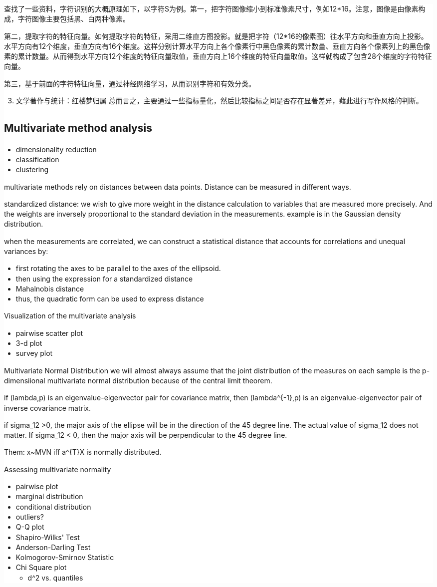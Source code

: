 查找了一些资料，字符识别的大概原理如下，以字符S为例。第一，把字符图像缩小到标准像素尺寸，例如12*16。注意，图像是由像素构成，字符图像主要包括黑、白两种像素。

第二，提取字符的特征向量。如何提取字符的特征，采用二维直方图投影。就是把字符（12*16的像素图）往水平方向和垂直方向上投影。水平方向有12个维度，垂直方向有16个维度。这样分别计算水平方向上各个像素行中黑色像素的累计数量、垂直方向各个像素列上的黑色像素的累计数量。从而得到水平方向12个维度的特征向量取值，垂直方向上16个维度的特征向量取值。这样就构成了包含28个维度的字符特征向量。

第三，基于前面的字符特征向量，通过神经网络学习，从而识别字符和有效分类。

3. 文学著作与统计：红楼梦归属
总而言之，主要通过一些指标量化，然后比较指标之间是否存在显著差异，藉此进行写作风格的判断。

## Multivariate method analysis
- dimensionality reduction
- classification
- clustering

multivariate methods rely on distances between data points. Distance can be measured in different ways. 

standardized distance: we wish to give more weight in the distance calculation to variables that are measured more precisely. And the weights are inversely proportional to the standard deviation in the measurements. example is in the Gaussian density distribution.

when the measurements are correlated, we can construct a statistical distance that accounts for correlations and unequal variances by:
- first rotating the axes to be parallel to the axes of the ellipsoid. 
- then using the expression for a standardized distance
- Mahalnobis distance
- thus, the quadratic form can be used to express distance

Visualization of the multivariate analysis
- pairwise scatter plot
- 3-d plot
- survey plot

Multivariate Normal Distribution
we will almost always assume that the joint distribution of the measures on each sample is the p-dimensiional multivariate normal distribution because of the central limit theorem.

if (lambda,p) is an eigenvalue-eigenvector pair for covariance matrix, then (lambda^{-1},p) is an eigenvalue-eigenvector pair of inverse covariance matrix.

if sigma_12 >0, the major axis of the ellipse will be in the direction of the 45 degree line. The actual value of sigma_12 does not matter. If sigma_12 < 0, then the major axis will be perpendicular to the 45 degree line.

Them: x~MVN iff a^{T}X is normally distributed.

Assessing multivariate normality
- pairwise plot
- marginal distribution
- conditional distribution
- outliers?
- Q-Q plot
- Shapiro-Wilks' Test
- Anderson-Darling Test
- Kolmogorov-Smirnov Statistic
- Chi Square plot
	- d^2 vs. quantiles

